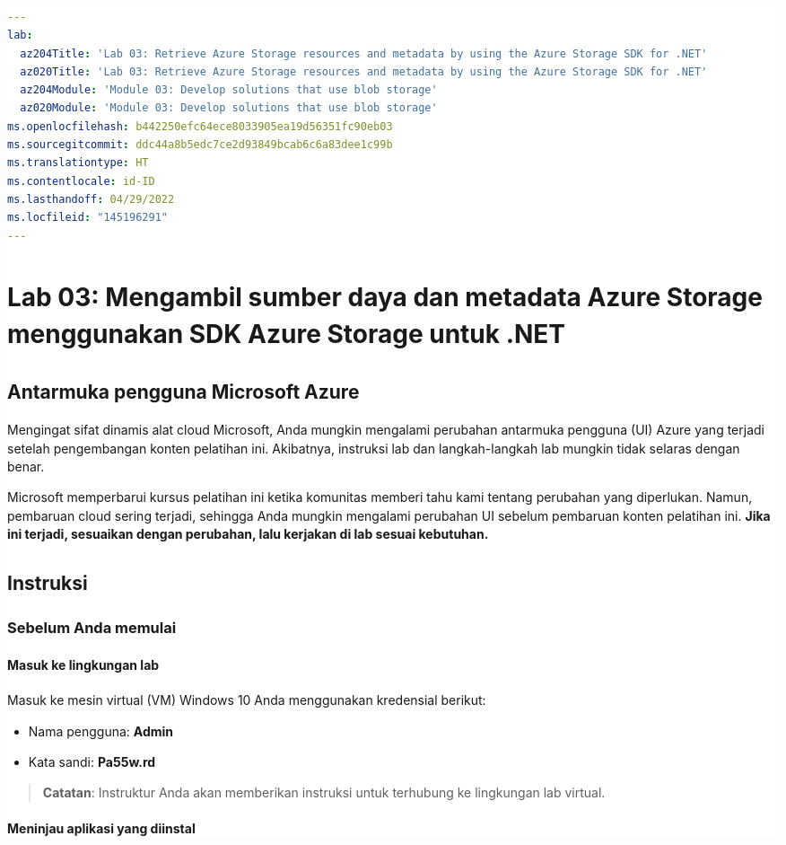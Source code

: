 ```yaml
---
lab:
  az204Title: 'Lab 03: Retrieve Azure Storage resources and metadata by using the Azure Storage SDK for .NET'
  az020Title: 'Lab 03: Retrieve Azure Storage resources and metadata by using the Azure Storage SDK for .NET'
  az204Module: 'Module 03: Develop solutions that use blob storage'
  az020Module: 'Module 03: Develop solutions that use blob storage'
ms.openlocfilehash: b442250efc64ece8033905ea19d56351fc90eb03
ms.sourcegitcommit: ddc44a8b5edc7ce2d93849bcab6c6a83dee1c99b
ms.translationtype: HT
ms.contentlocale: id-ID
ms.lasthandoff: 04/29/2022
ms.locfileid: "145196291"
---
```

# <a name="lab-03-retrieve-azure-storage-resources-and-metadata-by-using-the-azure-storage-sdk-for-net"></a>Lab 03: Mengambil sumber daya dan metadata Azure Storage menggunakan SDK Azure Storage untuk .NET

## <a name="microsoft-azure-user-interface"></a>Antarmuka pengguna Microsoft Azure

Mengingat sifat dinamis alat cloud Microsoft, Anda mungkin mengalami perubahan antarmuka pengguna (UI) Azure yang terjadi setelah pengembangan konten pelatihan ini. Akibatnya, instruksi lab dan langkah-langkah lab mungkin tidak selaras dengan benar.

Microsoft memperbarui kursus pelatihan ini ketika komunitas memberi tahu kami tentang perubahan yang diperlukan. Namun, pembaruan cloud sering terjadi, sehingga Anda mungkin mengalami perubahan UI sebelum pembaruan konten pelatihan ini. **Jika ini terjadi, sesuaikan dengan perubahan, lalu kerjakan di lab sesuai kebutuhan.**

## <a name="instructions"></a>Instruksi

### <a name="before-you-start"></a>Sebelum Anda memulai

#### <a name="sign-in-to-the-lab-environment"></a>Masuk ke lingkungan lab

Masuk ke mesin virtual (VM) Windows 10 Anda menggunakan kredensial berikut:

-   Nama pengguna: **Admin**

-   Kata sandi: **Pa55w.rd**

> **Catatan**: Instruktur Anda akan memberikan instruksi untuk terhubung ke lingkungan lab virtual.

#### <a name="review-the-installed-applications"></a>Meninjau aplikasi yang diinstal
